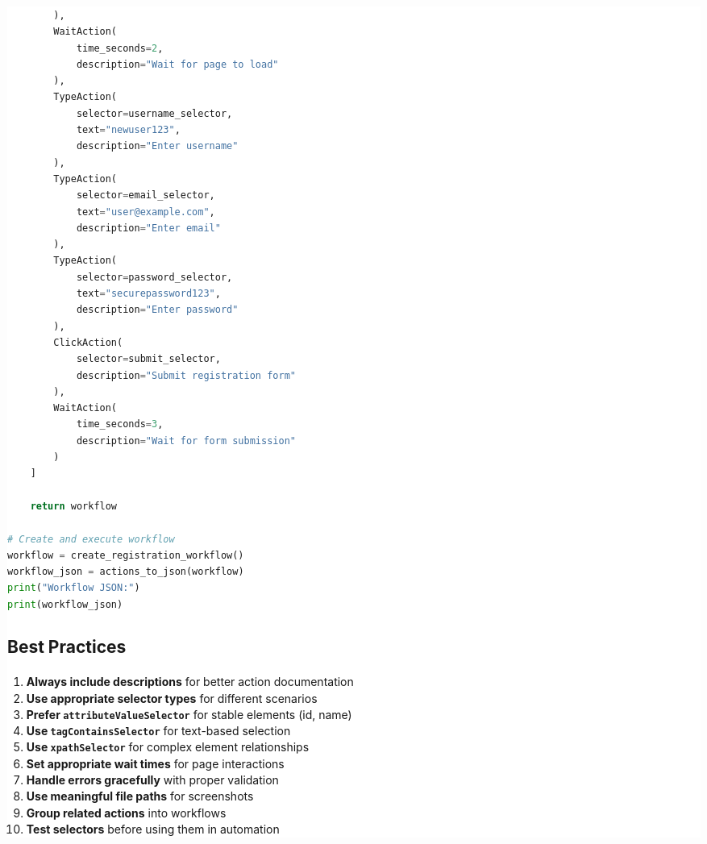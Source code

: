 ```python
        ),
        WaitAction(
            time_seconds=2,
            description="Wait for page to load"
        ),
        TypeAction(
            selector=username_selector,
            text="newuser123",
            description="Enter username"
        ),
        TypeAction(
            selector=email_selector,
            text="user@example.com",
            description="Enter email"
        ),
        TypeAction(
            selector=password_selector,
            text="securepassword123",
            description="Enter password"
        ),
        ClickAction(
            selector=submit_selector,
            description="Submit registration form"
        ),
        WaitAction(
            time_seconds=3,
            description="Wait for form submission"
        )
    ]
    
    return workflow

# Create and execute workflow
workflow = create_registration_workflow()
workflow_json = actions_to_json(workflow)
print("Workflow JSON:")
print(workflow_json)
```

## Best Practices

1. **Always include descriptions** for better action documentation
2. **Use appropriate selector types** for different scenarios
3. **Prefer `attributeValueSelector`** for stable elements (id, name)
4. **Use `tagContainsSelector`** for text-based selection
5. **Use `xpathSelector`** for complex element relationships
6. **Set appropriate wait times** for page interactions
7. **Handle errors gracefully** with proper validation
8. **Use meaningful file paths** for screenshots
9. **Group related actions** into workflows
10. **Test selectors** before using them in automation
